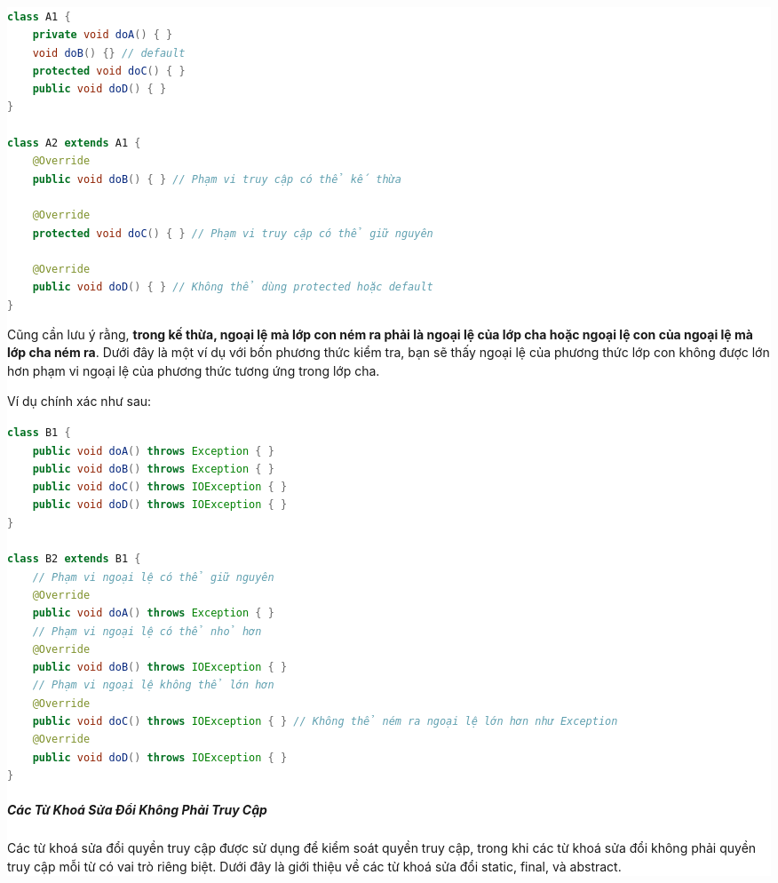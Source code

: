 ```java
class A1 {
    private void doA() { }
    void doB() {} // default
    protected void doC() { }
    public void doD() { }
}

class A2 extends A1 {
    @Override
    public void doB() { } // Phạm vi truy cập có thể kế thừa

    @Override
    protected void doC() { } // Phạm vi truy cập có thể giữ nguyên

    @Override
    public void doD() { } // Không thể dùng protected hoặc default
}
```

Cũng cần lưu ý rằng, **trong kế thừa, ngoại lệ mà lớp con ném ra phải là ngoại lệ của lớp cha hoặc ngoại lệ con của ngoại lệ mà lớp cha ném ra**. Dưới đây là một ví dụ với bốn phương thức kiểm tra, bạn sẽ thấy ngoại lệ của phương thức lớp con không được lớn hơn phạm vi ngoại lệ của phương thức tương ứng trong lớp cha.

Ví dụ chính xác như sau:

```java
class B1 {
    public void doA() throws Exception { }
    public void doB() throws Exception { }
    public void doC() throws IOException { }
    public void doD() throws IOException { }
}

class B2 extends B1 {
    // Phạm vi ngoại lệ có thể giữ nguyên
    @Override
    public void doA() throws Exception { }
    // Phạm vi ngoại lệ có thể nhỏ hơn
    @Override
    public void doB() throws IOException { }
    // Phạm vi ngoại lệ không thể lớn hơn
    @Override
    public void doC() throws IOException { } // Không thể ném ra ngoại lệ lớn hơn như Exception
    @Override
    public void doD() throws IOException { }
}
```

##### Các Từ Khoá Sửa Đổi Không Phải Truy Cập

Các từ khoá sửa đổi quyền truy cập được sử dụng để kiểm soát quyền truy cập, trong khi các từ khoá sửa đổi không phải quyền truy cập mỗi từ có vai trò riêng biệt. Dưới đây là giới thiệu về các từ khoá sửa đổi static, final, và abstract.
